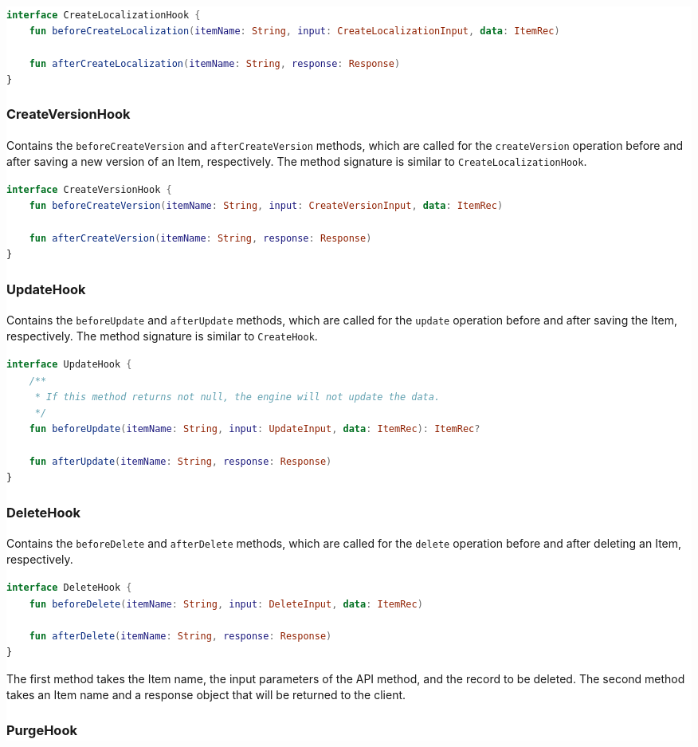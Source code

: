 ```kotlin
interface CreateLocalizationHook {
    fun beforeCreateLocalization(itemName: String, input: CreateLocalizationInput, data: ItemRec)

    fun afterCreateLocalization(itemName: String, response: Response)
}
```

### CreateVersionHook

Contains the `beforeCreateVersion` and `afterCreateVersion` methods, which are called for the `createVersion` operation before and after saving a new version of an Item, respectively.
The method signature is similar to `CreateLocalizationHook`.

```kotlin
interface CreateVersionHook {
    fun beforeCreateVersion(itemName: String, input: CreateVersionInput, data: ItemRec)

    fun afterCreateVersion(itemName: String, response: Response)
}
```

### UpdateHook

Contains the `beforeUpdate` and `afterUpdate` methods, which are called for the `update` operation before and after saving the Item, respectively.
The method signature is similar to `CreateHook`.
```kotlin
interface UpdateHook {
    /**
     * If this method returns not null, the engine will not update the data.
     */
    fun beforeUpdate(itemName: String, input: UpdateInput, data: ItemRec): ItemRec?

    fun afterUpdate(itemName: String, response: Response)
}
```

### DeleteHook

Contains the `beforeDelete` and `afterDelete` methods, which are called for the `delete` operation before and after deleting an Item, respectively.
```kotlin
interface DeleteHook {
    fun beforeDelete(itemName: String, input: DeleteInput, data: ItemRec)

    fun afterDelete(itemName: String, response: Response)
}
```

The first method takes the Item name, the input parameters of the API method, and the record to be deleted.
The second method takes an Item name and a response object that will be returned to the client.

### PurgeHook
